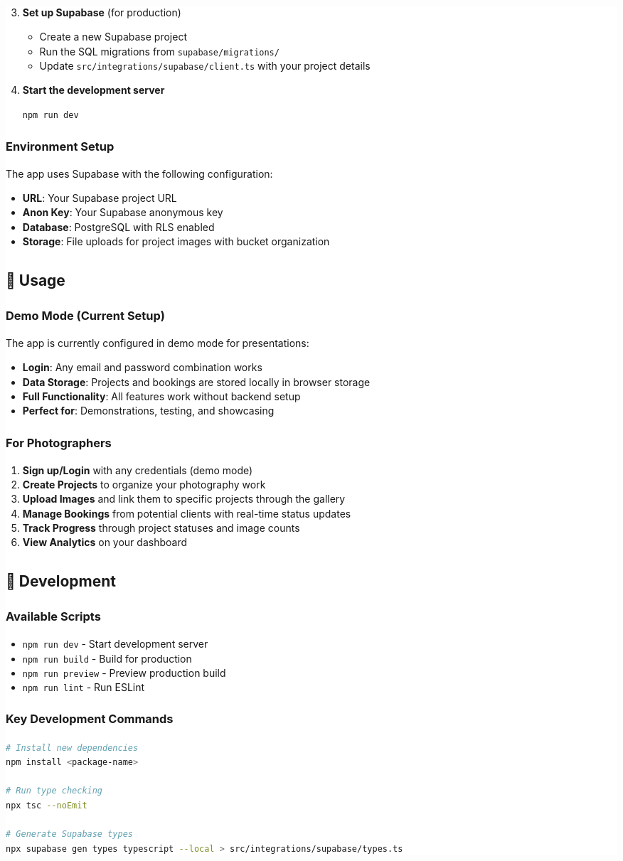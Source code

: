 3. **Set up Supabase** (for production)
   - Create a new Supabase project
   - Run the SQL migrations from `supabase/migrations/`
   - Update `src/integrations/supabase/client.ts` with your project details

4. **Start the development server**
   ```bash
   npm run dev
   ```

### Environment Setup

The app uses Supabase with the following configuration:
- **URL**: Your Supabase project URL
- **Anon Key**: Your Supabase anonymous key
- **Database**: PostgreSQL with RLS enabled
- **Storage**: File uploads for project images with bucket organization

## 📱 Usage

### Demo Mode (Current Setup)

The app is currently configured in demo mode for presentations:
- **Login**: Any email and password combination works
- **Data Storage**: Projects and bookings are stored locally in browser storage
- **Full Functionality**: All features work without backend setup
- **Perfect for**: Demonstrations, testing, and showcasing

### For Photographers

1. **Sign up/Login** with any credentials (demo mode)
2. **Create Projects** to organize your photography work
3. **Upload Images** and link them to specific projects through the gallery
4. **Manage Bookings** from potential clients with real-time status updates
5. **Track Progress** through project statuses and image counts
6. **View Analytics** on your dashboard

## 🔧 Development

### Available Scripts

- `npm run dev` - Start development server
- `npm run build` - Build for production
- `npm run preview` - Preview production build
- `npm run lint` - Run ESLint

### Key Development Commands

```bash
# Install new dependencies
npm install <package-name>

# Run type checking
npx tsc --noEmit

# Generate Supabase types
npx supabase gen types typescript --local > src/integrations/supabase/types.ts
```
